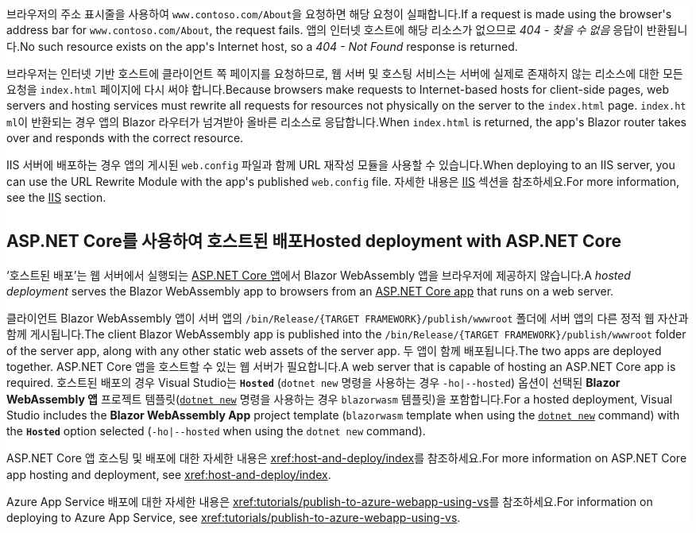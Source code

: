 <span data-ttu-id="f7948-145">브라우저의 주소 표시줄을 사용하여 `www.contoso.com/About`을 요청하면 해당 요청이 실패합니다.</span><span class="sxs-lookup"><span data-stu-id="f7948-145">If a request is made using the browser's address bar for `www.contoso.com/About`, the request fails.</span></span> <span data-ttu-id="f7948-146">앱의 인터넷 호스트에 해당 리소스가 없으므로 *404 - 찾을 수 없음* 응답이 반환됩니다.</span><span class="sxs-lookup"><span data-stu-id="f7948-146">No such resource exists on the app's Internet host, so a *404 - Not Found* response is returned.</span></span>

<span data-ttu-id="f7948-147">브라우저는 인터넷 기반 호스트에 클라이언트 쪽 페이지를 요청하므로, 웹 서버 및 호스팅 서비스는 서버에 실제로 존재하지 않는 리소스에 대한 모든 요청을 `index.html` 페이지에 다시 써야 합니다.</span><span class="sxs-lookup"><span data-stu-id="f7948-147">Because browsers make requests to Internet-based hosts for client-side pages, web servers and hosting services must rewrite all requests for resources not physically on the server to the `index.html` page.</span></span> <span data-ttu-id="f7948-148">`index.html`이 반환되는 경우 앱의 Blazor 라우터가 넘겨받아 올바른 리소스로 응답합니다.</span><span class="sxs-lookup"><span data-stu-id="f7948-148">When `index.html` is returned, the app's Blazor router takes over and responds with the correct resource.</span></span>

<span data-ttu-id="f7948-149">IIS 서버에 배포하는 경우 앱의 게시된 `web.config` 파일과 함께 URL 재작성 모듈을 사용할 수 있습니다.</span><span class="sxs-lookup"><span data-stu-id="f7948-149">When deploying to an IIS server, you can use the URL Rewrite Module with the app's published `web.config` file.</span></span> <span data-ttu-id="f7948-150">자세한 내용은 [IIS](#iis) 섹션을 참조하세요.</span><span class="sxs-lookup"><span data-stu-id="f7948-150">For more information, see the [IIS](#iis) section.</span></span>

## <a name="hosted-deployment-with-aspnet-core"></a><span data-ttu-id="f7948-151">ASP.NET Core를 사용하여 호스트된 배포</span><span class="sxs-lookup"><span data-stu-id="f7948-151">Hosted deployment with ASP.NET Core</span></span>

<span data-ttu-id="f7948-152">‘호스트된 배포’는 웹 서버에서 실행되는 [ASP.NET Core 앱](xref:index)에서 Blazor WebAssembly 앱을 브라우저에 제공하지 않습니다.</span><span class="sxs-lookup"><span data-stu-id="f7948-152">A *hosted deployment* serves the Blazor WebAssembly app to browsers from an [ASP.NET Core app](xref:index) that runs on a web server.</span></span>

<span data-ttu-id="f7948-153">클라이언트 Blazor WebAssembly 앱이 서버 앱의 `/bin/Release/{TARGET FRAMEWORK}/publish/wwwroot` 폴더에 서버 앱의 다른 정적 웹 자산과 함께 게시됩니다.</span><span class="sxs-lookup"><span data-stu-id="f7948-153">The client Blazor WebAssembly app is published into the `/bin/Release/{TARGET FRAMEWORK}/publish/wwwroot` folder of the server app, along with any other static web assets of the server app.</span></span> <span data-ttu-id="f7948-154">두 앱이 함께 배포됩니다.</span><span class="sxs-lookup"><span data-stu-id="f7948-154">The two apps are deployed together.</span></span> <span data-ttu-id="f7948-155">ASP.NET Core 앱을 호스트할 수 있는 웹 서버가 필요합니다.</span><span class="sxs-lookup"><span data-stu-id="f7948-155">A web server that is capable of hosting an ASP.NET Core app is required.</span></span> <span data-ttu-id="f7948-156">호스트된 배포의 경우 Visual Studio는 **`Hosted`** (`dotnet new` 명령을 사용하는 경우 `-ho|--hosted`) 옵션이 선택된 **Blazor WebAssembly 앱** 프로젝트 템플릿([`dotnet new`](/dotnet/core/tools/dotnet-new) 명령을 사용하는 경우 `blazorwasm` 템플릿)을 포함합니다.</span><span class="sxs-lookup"><span data-stu-id="f7948-156">For a hosted deployment, Visual Studio includes the **Blazor WebAssembly App** project template (`blazorwasm` template when using the [`dotnet new`](/dotnet/core/tools/dotnet-new) command) with the **`Hosted`** option selected (`-ho|--hosted` when using the `dotnet new` command).</span></span>

<span data-ttu-id="f7948-157">ASP.NET Core 앱 호스팅 및 배포에 대한 자세한 내용은 <xref:host-and-deploy/index>를 참조하세요.</span><span class="sxs-lookup"><span data-stu-id="f7948-157">For more information on ASP.NET Core app hosting and deployment, see <xref:host-and-deploy/index>.</span></span>

<span data-ttu-id="f7948-158">Azure App Service 배포에 대한 자세한 내용은 <xref:tutorials/publish-to-azure-webapp-using-vs>를 참조하세요.</span><span class="sxs-lookup"><span data-stu-id="f7948-158">For information on deploying to Azure App Service, see <xref:tutorials/publish-to-azure-webapp-using-vs>.</span></span>
